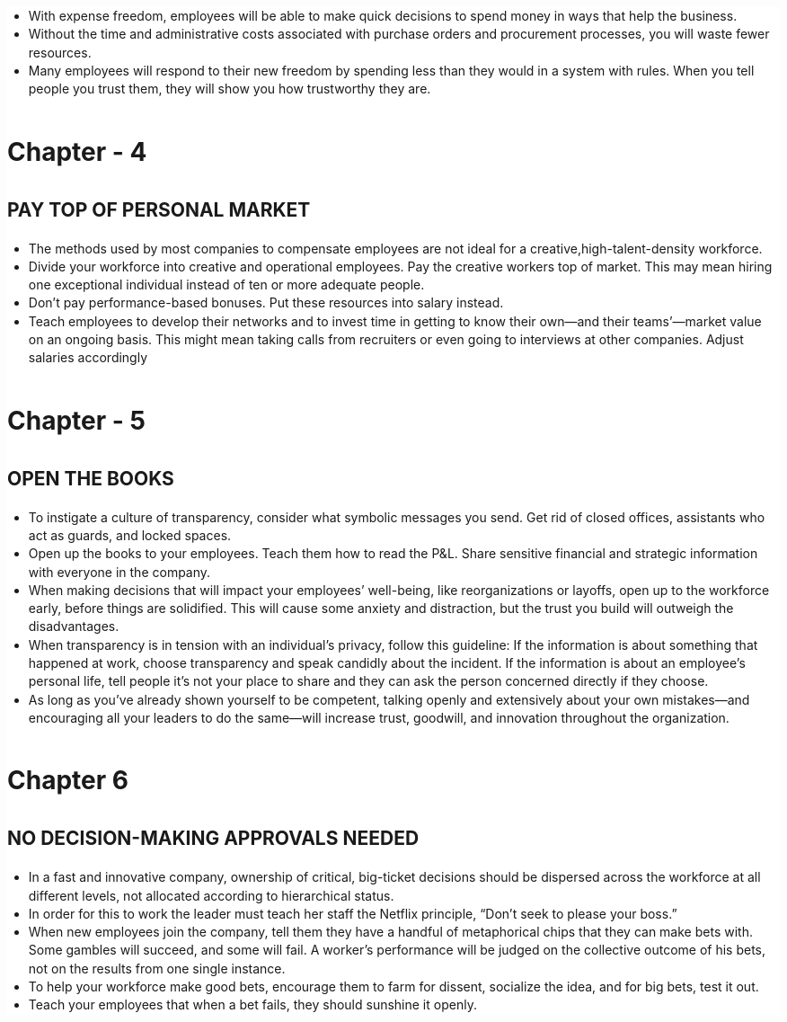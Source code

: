 - With expense freedom, employees will be able to make quick decisions to spend money in ways that help the business.
- Without the time and administrative costs associated with purchase orders and procurement processes, you will waste fewer resources.
- Many employees will respond to their new freedom by spending less than they would in a system with rules. When you tell people you trust them, they will show you how trustworthy they are.

# Chapter - 4
## PAY TOP OF PERSONAL MARKET

- The methods used by most companies to compensate employees are not ideal for a creative,high-talent-density workforce.
- Divide your workforce into creative and operational employees. Pay the creative workers top of market. This may mean hiring one exceptional individual instead of ten or more adequate people.
- Don’t pay performance-based bonuses. Put these resources into salary instead.
- Teach employees to develop their networks and to invest time in getting to know their own—and their teams’—market value on an ongoing basis. This might mean taking calls from recruiters or even going to interviews at other companies. Adjust salaries accordingly


# Chapter - 5
## OPEN THE BOOKS


- To instigate a culture of transparency, consider what symbolic messages you send. Get rid of closed offices, assistants who act as guards, and locked spaces.
- Open up the books to your employees. Teach them how to read the P&L. Share sensitive financial and strategic information with everyone in the company.
- When making decisions that will impact your employees’ well-being, like reorganizations or layoffs, open up to the workforce early, before things are solidified. This will cause some anxiety and distraction, but the trust you build will outweigh the disadvantages.
- When transparency is in tension with an individual’s privacy, follow this guideline: If the information is about something that happened at work, choose transparency and speak candidly about the incident. If the information is about an employee’s personal life, tell people it’s not your place to share and they can ask the person concerned directly if they choose.
- As long as you’ve already shown yourself to be competent, talking openly and extensively about your own mistakes—and encouraging all your leaders to do the same—will increase trust, goodwill, and innovation throughout the organization.


# Chapter 6
## NO DECISION-MAKING APPROVALS NEEDED

- In a fast and innovative company, ownership of critical, big-ticket decisions should be dispersed across the workforce at all different levels, not allocated according to hierarchical status.
- In order for this to work the leader must teach her staff the Netflix principle, “Don’t seek to please your boss.”
- When new employees join the company, tell them they have a handful of metaphorical chips that they can make bets with. Some gambles will succeed, and some will fail. A worker’s performance will be judged on the collective outcome of his bets, not on the results from one single instance.
- To help your workforce make good bets, encourage them to farm for dissent, socialize the idea, and for big bets, test it out.
- Teach your employees that when a bet fails, they should sunshine it openly.
